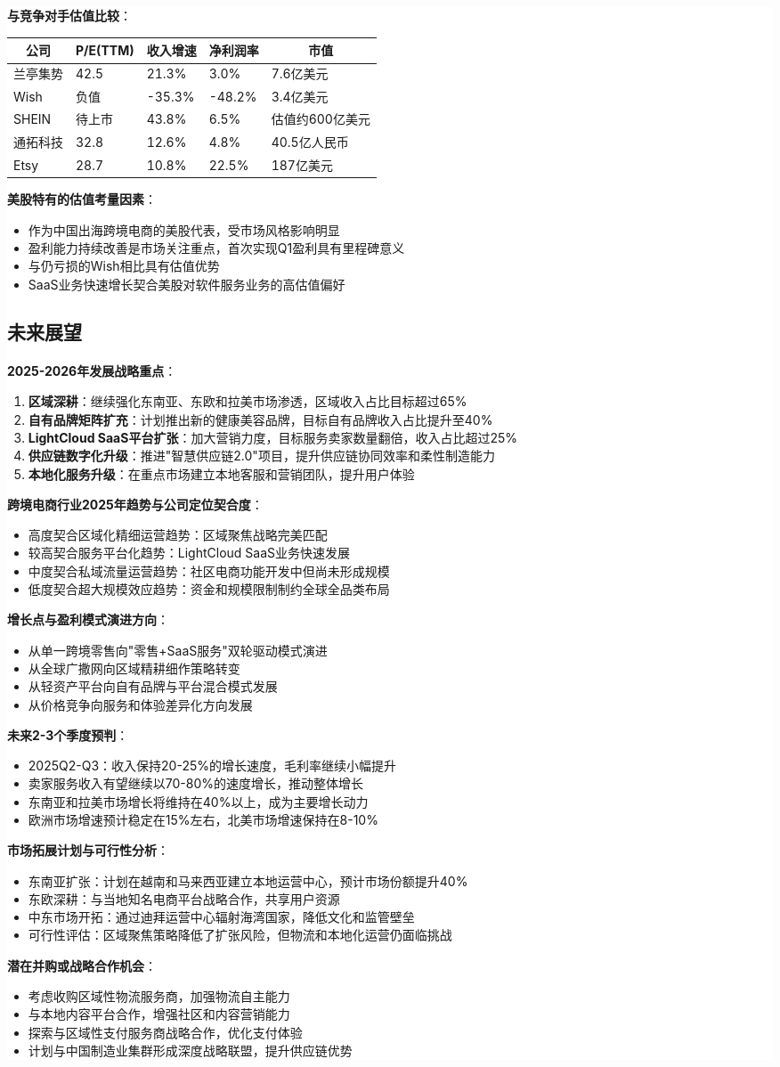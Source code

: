**与竞争对手估值比较**：

| 公司 | P/E(TTM) | 收入增速 | 净利润率 | 市值 |
|-----|---------|---------|---------|-----|
| 兰亭集势 | 42.5 | 21.3% | 3.0% | 7.6亿美元 |
| Wish | 负值 | -35.3% | -48.2% | 3.4亿美元 |
| SHEIN | 待上市 | 43.8% | 6.5% | 估值约600亿美元 |
| 通拓科技 | 32.8 | 12.6% | 4.8% | 40.5亿人民币 |
| Etsy | 28.7 | 10.8% | 22.5% | 187亿美元 |

**美股特有的估值考量因素**：
- 作为中国出海跨境电商的美股代表，受市场风格影响明显
- 盈利能力持续改善是市场关注重点，首次实现Q1盈利具有里程碑意义
- 与仍亏损的Wish相比具有估值优势
- SaaS业务快速增长契合美股对软件服务业务的高估值偏好

## 未来展望

**2025-2026年发展战略重点**：

1. **区域深耕**：继续强化东南亚、东欧和拉美市场渗透，区域收入占比目标超过65%
2. **自有品牌矩阵扩充**：计划推出新的健康美容品牌，目标自有品牌收入占比提升至40%
3. **LightCloud SaaS平台扩张**：加大营销力度，目标服务卖家数量翻倍，收入占比超过25%
4. **供应链数字化升级**：推进"智慧供应链2.0"项目，提升供应链协同效率和柔性制造能力
5. **本地化服务升级**：在重点市场建立本地客服和营销团队，提升用户体验

**跨境电商行业2025年趋势与公司定位契合度**：
- 高度契合区域化精细运营趋势：区域聚焦战略完美匹配
- 较高契合服务平台化趋势：LightCloud SaaS业务快速发展
- 中度契合私域流量运营趋势：社区电商功能开发中但尚未形成规模
- 低度契合超大规模效应趋势：资金和规模限制制约全球全品类布局

**增长点与盈利模式演进方向**：
- 从单一跨境零售向"零售+SaaS服务"双轮驱动模式演进
- 从全球广撒网向区域精耕细作策略转变
- 从轻资产平台向自有品牌与平台混合模式发展
- 从价格竞争向服务和体验差异化方向发展

**未来2-3个季度预判**：
- 2025Q2-Q3：收入保持20-25%的增长速度，毛利率继续小幅提升
- 卖家服务收入有望继续以70-80%的速度增长，推动整体增长
- 东南亚和拉美市场增长将维持在40%以上，成为主要增长动力
- 欧洲市场增速预计稳定在15%左右，北美市场增速保持在8-10%

**市场拓展计划与可行性分析**：
- 东南亚扩张：计划在越南和马来西亚建立本地运营中心，预计市场份额提升40%
- 东欧深耕：与当地知名电商平台战略合作，共享用户资源
- 中东市场开拓：通过迪拜运营中心辐射海湾国家，降低文化和监管壁垒
- 可行性评估：区域聚焦策略降低了扩张风险，但物流和本地化运营仍面临挑战

**潜在并购或战略合作机会**：
- 考虑收购区域性物流服务商，加强物流自主能力
- 与本地内容平台合作，增强社区和内容营销能力
- 探索与区域性支付服务商战略合作，优化支付体验
- 计划与中国制造业集群形成深度战略联盟，提升供应链优势
